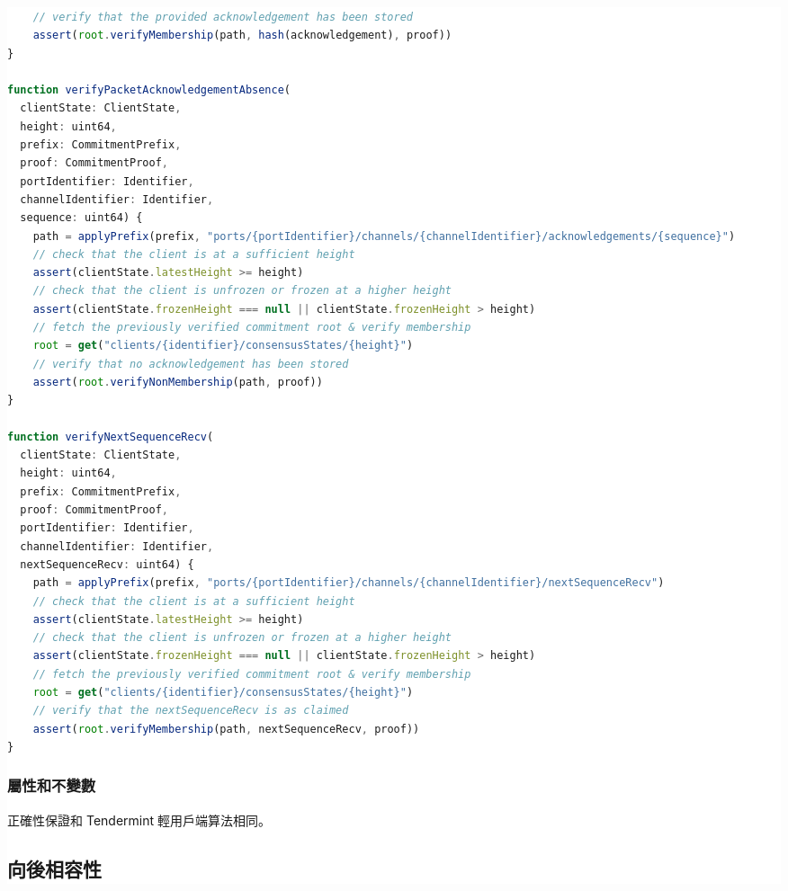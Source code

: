 ```typescript
    // verify that the provided acknowledgement has been stored
    assert(root.verifyMembership(path, hash(acknowledgement), proof))
}

function verifyPacketAcknowledgementAbsence(
  clientState: ClientState,
  height: uint64,
  prefix: CommitmentPrefix,
  proof: CommitmentProof,
  portIdentifier: Identifier,
  channelIdentifier: Identifier,
  sequence: uint64) {
    path = applyPrefix(prefix, "ports/{portIdentifier}/channels/{channelIdentifier}/acknowledgements/{sequence}")
    // check that the client is at a sufficient height
    assert(clientState.latestHeight >= height)
    // check that the client is unfrozen or frozen at a higher height
    assert(clientState.frozenHeight === null || clientState.frozenHeight > height)
    // fetch the previously verified commitment root & verify membership
    root = get("clients/{identifier}/consensusStates/{height}")
    // verify that no acknowledgement has been stored
    assert(root.verifyNonMembership(path, proof))
}

function verifyNextSequenceRecv(
  clientState: ClientState,
  height: uint64,
  prefix: CommitmentPrefix,
  proof: CommitmentProof,
  portIdentifier: Identifier,
  channelIdentifier: Identifier,
  nextSequenceRecv: uint64) {
    path = applyPrefix(prefix, "ports/{portIdentifier}/channels/{channelIdentifier}/nextSequenceRecv")
    // check that the client is at a sufficient height
    assert(clientState.latestHeight >= height)
    // check that the client is unfrozen or frozen at a higher height
    assert(clientState.frozenHeight === null || clientState.frozenHeight > height)
    // fetch the previously verified commitment root & verify membership
    root = get("clients/{identifier}/consensusStates/{height}")
    // verify that the nextSequenceRecv is as claimed
    assert(root.verifyMembership(path, nextSequenceRecv, proof))
}
```

### 屬性和不變數

正確性保證和 Tendermint 輕用戶端算法相同。

## 向後相容性
